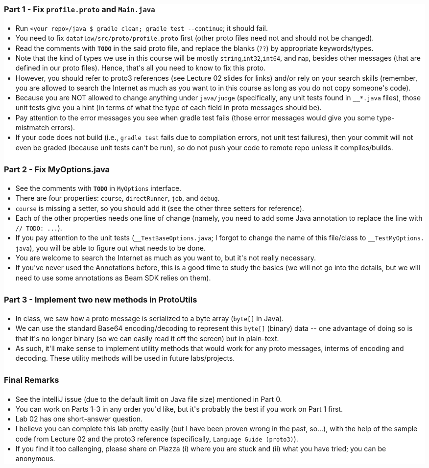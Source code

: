### Part 1 - Fix `profile.proto` and `Main.java`
 - Run `<your repo>/java $ gradle clean; gradle test --continue`; it should fail.
 - You need to fix `dataflow/src/proto/profile.proto` first (other proto files need not and should not be changed).
 - Read the comments with **`TODO`** in the said proto file, and replace the blanks (`??`) by appropriate keywords/types.
 - Note that the kind of types we use in this course will be mostly `string`,`int32`,`int64`, and `map`, besides other messages (that are defined in our proto files). Hence, that's all you need to know to fix this proto. 
 - However, you should refer to proto3 references (see Lecture 02 slides for links) and/or rely on your search skills (remember, you are allowed to search the Internet as much as you want to in this course as long as you do not copy someone's code).
 - Because you are NOT allowed to change anything under `java/judge` (specifically, any unit tests found in `__*.java` files), those unit tests give you a hint (in terms of what the type of each field in proto messages should be). 
 - Pay attention to the error messages you see when gradle test fails (those error messages would give you some type-mistmatch errors).
 - If your code does not build (i.e., `gradle test` fails due to compilation errors, not unit test failures), then your commit will not even be graded (because unit tests can't be run), so do not push your code to remote repo unless it compiles/builds.

### Part 2 - Fix MyOptions.java
 - See the comments with **`TODO`** in `MyOptions` interface.
 - There are four properties: `course`, `directRunner`, `job`, and `debug`.
 - `course` is missing a setter, so you should add it (see the other three setters for reference).
 - Each of the other properties needs one line of change (namely, you need to add some Java annotation to replace the line with `// TODO: ...`).
 - If you pay attention to the unit tests (`__TestBaseOptions.java`; I forgot to change the name of this file/class to `__TestMyOptions.java`), you will be able to figure out what needs to be done.
 - You are welcome to search the Internet as much as you want to, but it's not really necessary.
 - If you've never used the Annotations before, this is a good time to study the basics (we will not go into the details, but we will need to use some annotations as Beam SDK relies on them).

### Part 3 - Implement two new methods in ProtoUtils
 - In class, we saw how a proto message is serialized to a byte array (`byte[]` in Java).
 - We can use the standard Base64 encoding/decoding to represent this `byte[]` (binary) data -- one advantage of doing so is that it's no longer binary (so we can easily read it off the screen) but in plain-text.
 - As such, it'll make sense to implement utility methods that would work for any proto messages, interms of encoding and decoding. These utility methods will be used in future labs/projects.

### Final Remarks
 - See the intelliJ issue (due to the default limit on Java file size) mentioned in Part 0.
 - You can work on Parts 1-3 in any order you'd like, but it's probably the best if you work on Part 1 first.
 - Lab 02 has one short-answer question.
 - I believe you can complete this lab pretty easily (but I have been proven wrong in the past, so...), with the help of the sample code from Lecture 02 and the proto3 reference (specifically, `Language Guide (proto3)`). 
 - If you find it too callenging, please share on Piazza (i) where you are stuck and (ii) what you have tried; you can be anonymous.
